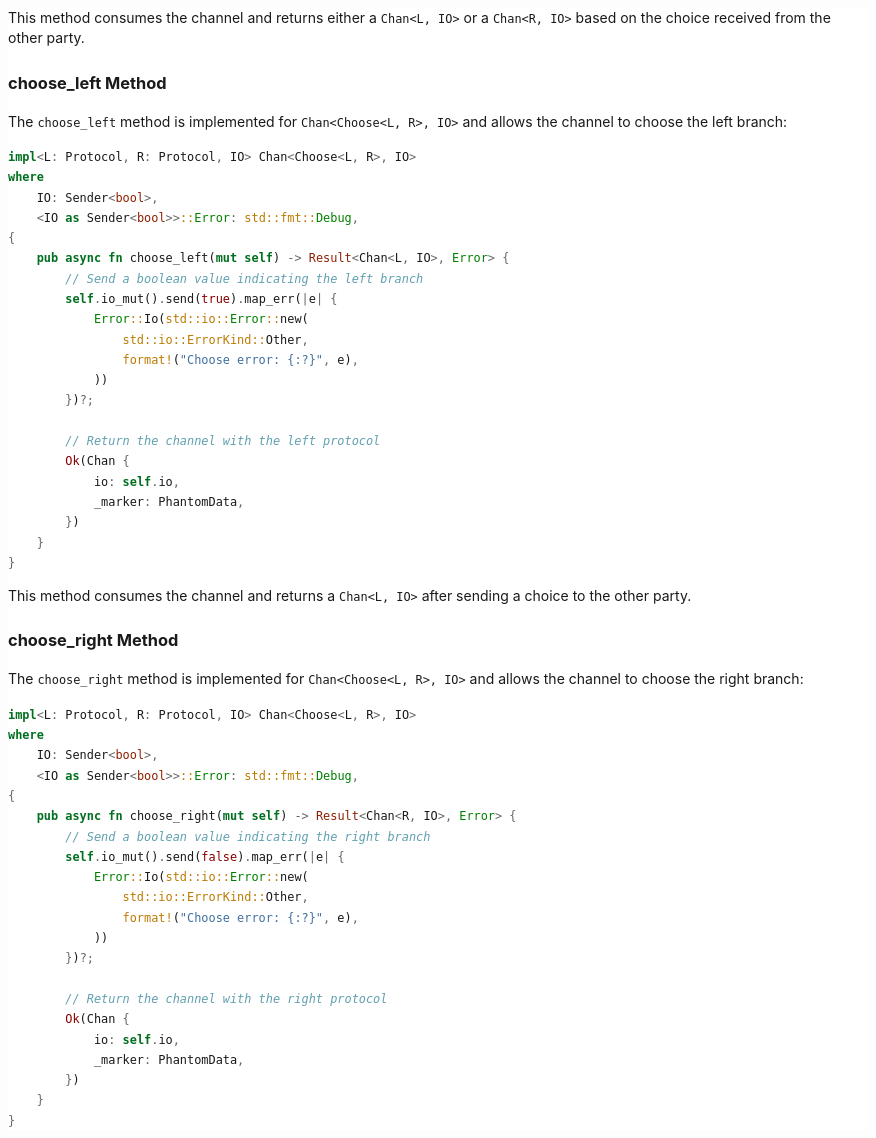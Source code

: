 This method consumes the channel and returns either a `Chan<L, IO>` or a `Chan<R, IO>` based on the choice received from the other party.

### choose_left Method

The `choose_left` method is implemented for `Chan<Choose<L, R>, IO>` and allows the channel to choose the left branch:

```rust
impl<L: Protocol, R: Protocol, IO> Chan<Choose<L, R>, IO>
where
    IO: Sender<bool>,
    <IO as Sender<bool>>::Error: std::fmt::Debug,
{
    pub async fn choose_left(mut self) -> Result<Chan<L, IO>, Error> {
        // Send a boolean value indicating the left branch
        self.io_mut().send(true).map_err(|e| {
            Error::Io(std::io::Error::new(
                std::io::ErrorKind::Other,
                format!("Choose error: {:?}", e),
            ))
        })?;
        
        // Return the channel with the left protocol
        Ok(Chan {
            io: self.io,
            _marker: PhantomData,
        })
    }
}
```

This method consumes the channel and returns a `Chan<L, IO>` after sending a choice to the other party.

### choose_right Method

The `choose_right` method is implemented for `Chan<Choose<L, R>, IO>` and allows the channel to choose the right branch:

```rust
impl<L: Protocol, R: Protocol, IO> Chan<Choose<L, R>, IO>
where
    IO: Sender<bool>,
    <IO as Sender<bool>>::Error: std::fmt::Debug,
{
    pub async fn choose_right(mut self) -> Result<Chan<R, IO>, Error> {
        // Send a boolean value indicating the right branch
        self.io_mut().send(false).map_err(|e| {
            Error::Io(std::io::Error::new(
                std::io::ErrorKind::Other,
                format!("Choose error: {:?}", e),
            ))
        })?;
        
        // Return the channel with the right protocol
        Ok(Chan {
            io: self.io,
            _marker: PhantomData,
        })
    }
}
```
